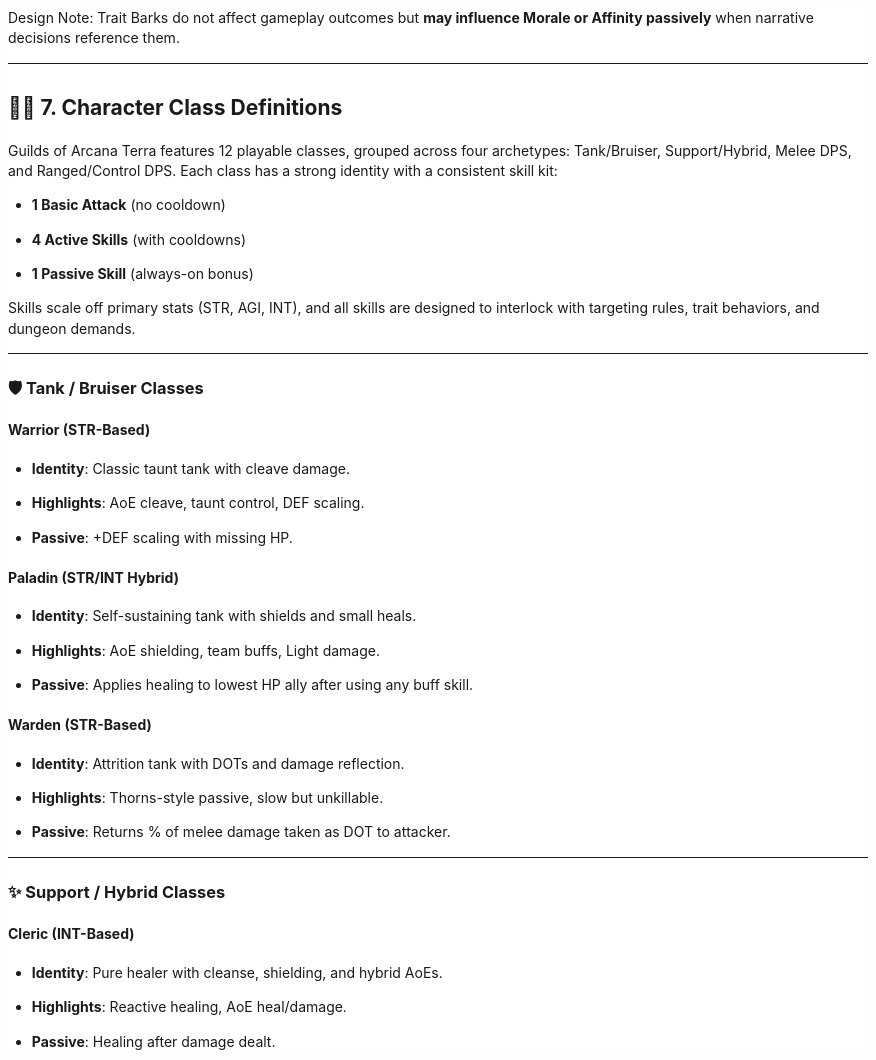 Design Note: Trait Barks do not affect gameplay outcomes but **may influence Morale or Affinity passively** when narrative decisions reference them.

---

## **🧙‍♂️ 7\. Character Class Definitions**

Guilds of Arcana Terra features 12 playable classes, grouped across four archetypes: Tank/Bruiser, Support/Hybrid, Melee DPS, and Ranged/Control DPS. Each class has a strong identity with a consistent skill kit:

* **1 Basic Attack** (no cooldown)

* **4 Active Skills** (with cooldowns)

* **1 Passive Skill** (always-on bonus)

Skills scale off primary stats (STR, AGI, INT), and all skills are designed to interlock with targeting rules, trait behaviors, and dungeon demands.

---

### **🛡 Tank / Bruiser Classes**

#### **Warrior (STR-Based)**

* **Identity**: Classic taunt tank with cleave damage.

* **Highlights**: AoE cleave, taunt control, DEF scaling.

* **Passive**: \+DEF scaling with missing HP.

#### **Paladin (STR/INT Hybrid)**

* **Identity**: Self-sustaining tank with shields and small heals.

* **Highlights**: AoE shielding, team buffs, Light damage.

* **Passive**: Applies healing to lowest HP ally after using any buff skill.

#### **Warden (STR-Based)**

* **Identity**: Attrition tank with DOTs and damage reflection.

* **Highlights**: Thorns-style passive, slow but unkillable.

* **Passive**: Returns % of melee damage taken as DOT to attacker.

---

### **✨ Support / Hybrid Classes**

#### **Cleric (INT-Based)**

* **Identity**: Pure healer with cleanse, shielding, and hybrid AoEs.

* **Highlights**: Reactive healing, AoE heal/damage.

* **Passive**: Healing after damage dealt.
